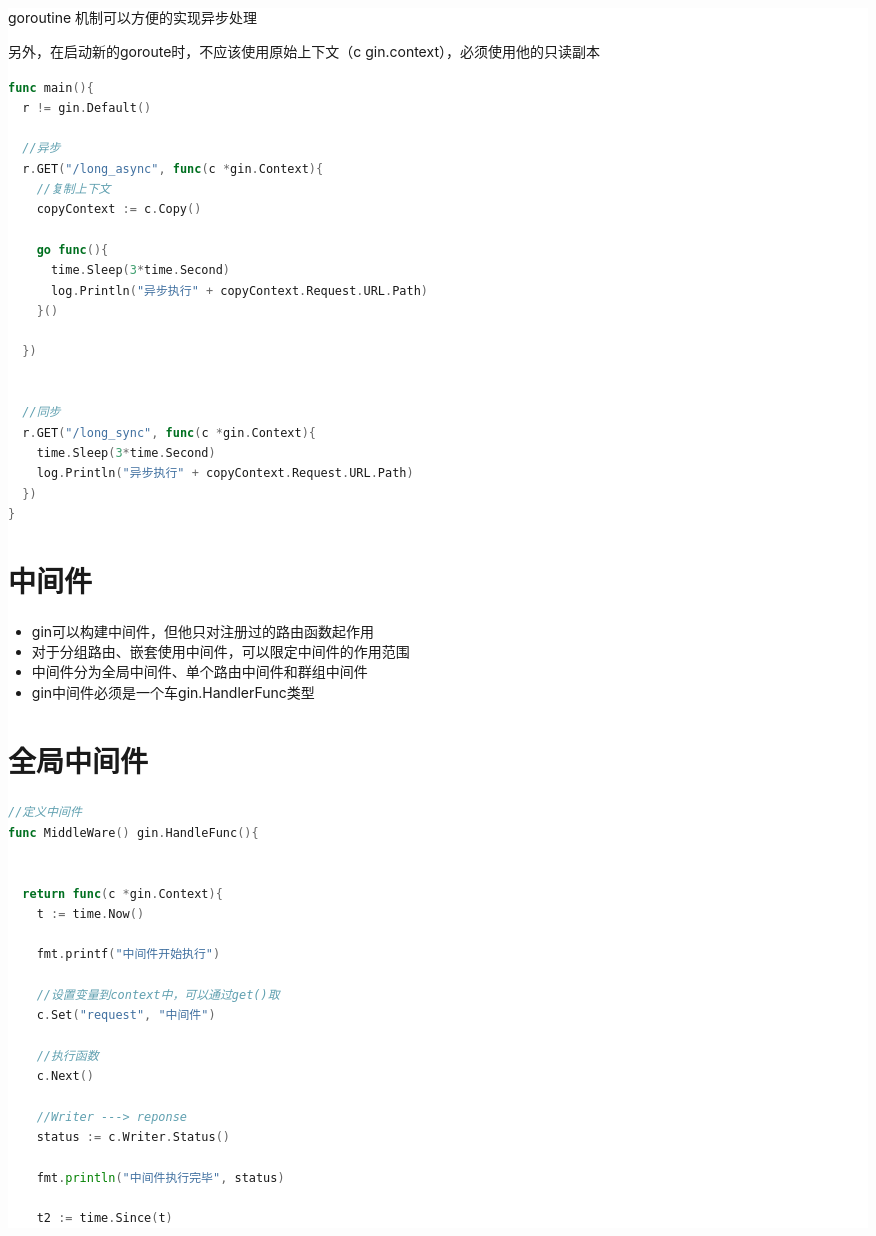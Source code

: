 goroutine 机制可以方便的实现异步处理

另外，在启动新的goroute时，不应该使用原始上下文（c gin.context），必须使用他的只读副本

```go
func main(){
  r != gin.Default()
  
  //异步
  r.GET("/long_async", func(c *gin.Context){
    //复制上下文
    copyContext := c.Copy()
    
    go func(){
      time.Sleep(3*time.Second)
      log.Println("异步执行" + copyContext.Request.URL.Path)
    }()
    
  })
  
  
  //同步
  r.GET("/long_sync", func(c *gin.Context){
    time.Sleep(3*time.Second)
    log.Println("异步执行" + copyContext.Request.URL.Path)
  })
}

```



# 中间件

* gin可以构建中间件，但他只对注册过的路由函数起作用
* 对于分组路由、嵌套使用中间件，可以限定中间件的作用范围
* 中间件分为全局中间件、单个路由中间件和群组中间件
* gin中间件必须是一个车gin.HandlerFunc类型



# 全局中间件

```go
//定义中间件
func MiddleWare() gin.HandleFunc(){
  
  
  return func(c *gin.Context){
    t := time.Now()
    
    fmt.printf("中间件开始执行")
    
    //设置变量到context中，可以通过get()取
    c.Set("request", "中间件")
    
    //执行函数
    c.Next()
    
    //Writer ---> reponse
    status := c.Writer.Status()
    
    fmt.println("中间件执行完毕", status)
    
    t2 := time.Since(t)
```